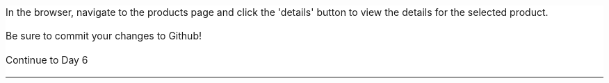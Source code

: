 <p>In the browser, navigate to the products page and click the 'details' button to view the details for the selected product.</p>

<div class="alert alert-info">
    <p>Be sure to commit your changes to Github!</p>
</div>

<p><a ui-sref="geek.page({page_id: 6})" class="btn btn-default">Continue to Day 6</a></p>

<hr>

<div disqus="'geekwise0105'"></div>